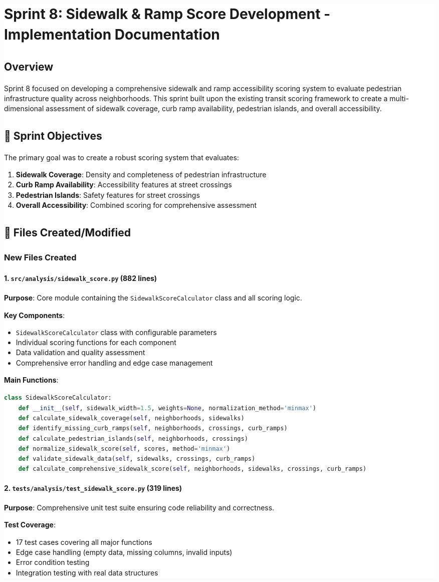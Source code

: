 # Sprint 8: Sidewalk & Ramp Score Development - Implementation Documentation

## Overview

Sprint 8 focused on developing a comprehensive sidewalk and ramp accessibility scoring system to evaluate pedestrian infrastructure quality across neighborhoods. This sprint built upon the existing transit scoring framework to create a multi-dimensional assessment of sidewalk coverage, curb ramp availability, pedestrian islands, and overall accessibility.

## 🎯 Sprint Objectives

The primary goal was to create a robust scoring system that evaluates:
1. **Sidewalk Coverage**: Density and completeness of pedestrian infrastructure
2. **Curb Ramp Availability**: Accessibility features at street crossings
3. **Pedestrian Islands**: Safety features for street crossings
4. **Overall Accessibility**: Combined scoring for comprehensive assessment

## 📁 Files Created/Modified

### New Files Created

#### 1. `src/analysis/sidewalk_score.py` (882 lines)
**Purpose**: Core module containing the `SidewalkScoreCalculator` class and all scoring logic.

**Key Components**:
- `SidewalkScoreCalculator` class with configurable parameters
- Individual scoring functions for each component
- Data validation and quality assessment
- Comprehensive error handling and edge case management

**Main Functions**:
```python
class SidewalkScoreCalculator:
    def __init__(self, sidewalk_width=1.5, weights=None, normalization_method='minmax')
    def calculate_sidewalk_coverage(self, neighborhoods, sidewalks)
    def identify_missing_curb_ramps(self, neighborhoods, crossings, curb_ramps)
    def calculate_pedestrian_islands(self, neighborhoods, crossings)
    def normalize_sidewalk_score(self, scores, method='minmax')
    def validate_sidewalk_data(self, sidewalks, crossings, curb_ramps)
    def calculate_comprehensive_sidewalk_score(self, neighborhoods, sidewalks, crossings, curb_ramps)
```

#### 2. `tests/analysis/test_sidewalk_score.py` (319 lines)
**Purpose**: Comprehensive unit test suite ensuring code reliability and correctness.

**Test Coverage**:
- 17 test cases covering all major functions
- Edge case handling (empty data, missing columns, invalid inputs)
- Error condition testing
- Integration testing with real data structures
